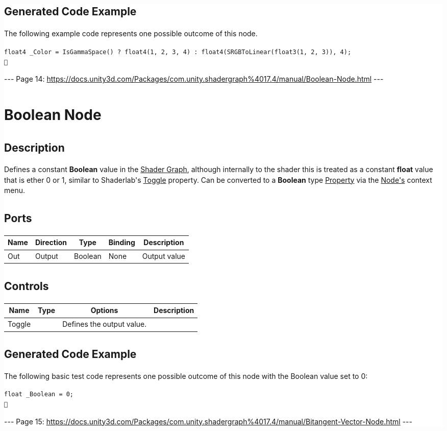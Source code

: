 ##  [](https://docs.unity3d.com/Packages/com.unity.shadergraph%4017.4/manual/Color-Node.html#generated-code-example)Generated Code Example
The following example code represents one possible outcome of this node.
```
float4 _Color = IsGammaSpace() ? float4(1, 2, 3, 4) : float4(SRGBToLinear(float3(1, 2, 3)), 4);

```



--- Page 14: https://docs.unity3d.com/Packages/com.unity.shadergraph%4017.4/manual/Boolean-Node.html ---

# Boolean Node
##  [](https://docs.unity3d.com/Packages/com.unity.shadergraph%4017.4/manual/Boolean-Node.html#description)Description
Defines a constant **Boolean** value in the [Shader Graph](https://docs.unity3d.com/Packages/com.unity.shadergraph%4017.4/manual/index.html), although internally to the shader this is treated as a constant **float** value that is ether 0 or 1, similar to Shaderlab's [Toggle](https://docs.unity3d.com/ScriptReference/MaterialPropertyDrawer.html) property. Can be converted to a **Boolean** type [Property](https://docs.unity3d.com/Packages/com.unity.shadergraph%4017.4/manual/Property-Types.html) via the [Node's](https://docs.unity3d.com/Packages/com.unity.shadergraph%4017.4/manual/Node.html) context menu.
##  [](https://docs.unity3d.com/Packages/com.unity.shadergraph%4017.4/manual/Boolean-Node.html#ports)Ports
Name | Direction | Type | Binding | Description  
---|---|---|---|---  
Out | Output | Boolean | None | Output value  
##  [](https://docs.unity3d.com/Packages/com.unity.shadergraph%4017.4/manual/Boolean-Node.html#controls)Controls
Name | Type | Options | Description  
---|---|---|---  
| Toggle |  | Defines the output value.  
##  [](https://docs.unity3d.com/Packages/com.unity.shadergraph%4017.4/manual/Boolean-Node.html#generated-code-example)Generated Code Example
The following basic test code represents one possible outcome of this node with the Boolean value set to 0:
```
float _Boolean = 0;

```



--- Page 15: https://docs.unity3d.com/Packages/com.unity.shadergraph%4017.4/manual/Bitangent-Vector-Node.html ---

